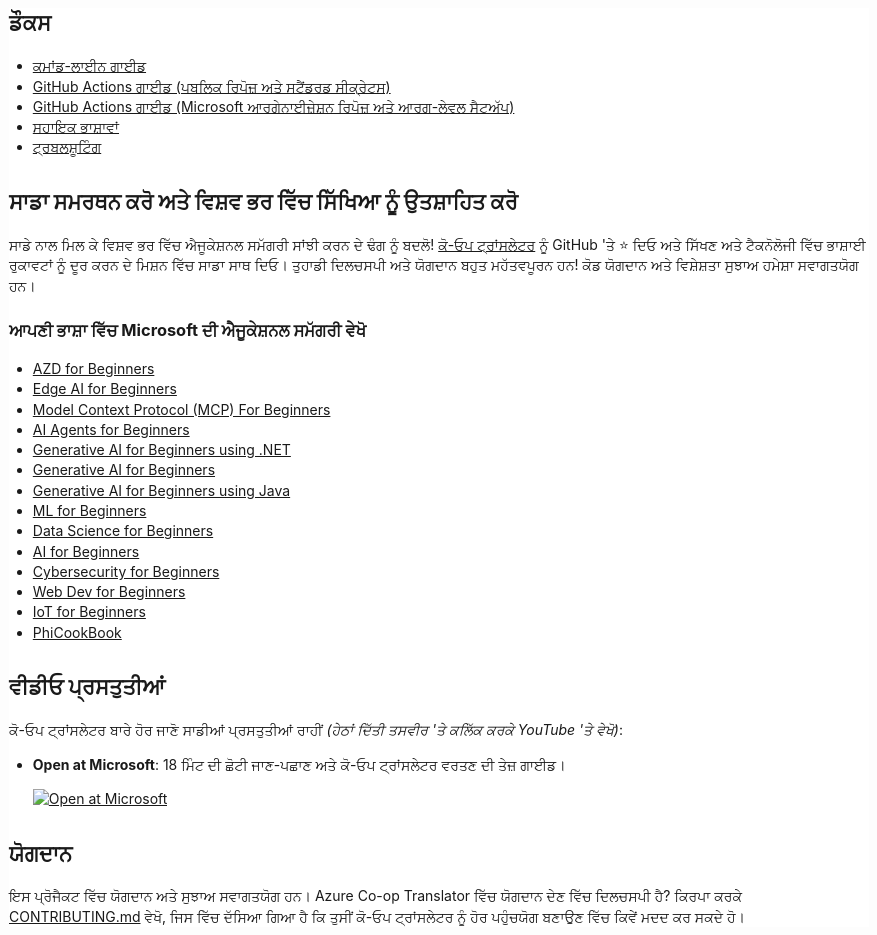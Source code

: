 ## ਡੌਕਸ

- [ਕਮਾਂਡ-ਲਾਈਨ ਗਾਈਡ](./getting_started/command-line-guide/command-line-guide.md)
- [GitHub Actions ਗਾਈਡ (ਪਬਲਿਕ ਰਿਪੋਜ਼ ਅਤੇ ਸਟੈਂਡਰਡ ਸੀਕ੍ਰੇਟਸ)](./getting_started/github-actions-guide/github-actions-guide-public.md)
- [GitHub Actions ਗਾਈਡ (Microsoft ਆਰਗੇਨਾਈਜ਼ੇਸ਼ਨ ਰਿਪੋਜ਼ ਅਤੇ ਆਰਗ-ਲੇਵਲ ਸੈਟਅੱਪ)](./getting_started/github-actions-guide/github-actions-guide-org.md)
- [ਸਹਾਇਕ ਭਾਸ਼ਾਵਾਂ](./getting_started/supported-languages.md)
- [ਟ੍ਰਬਲਸ਼ੂਟਿੰਗ](./getting_started/troubleshooting.md)

## ਸਾਡਾ ਸਮਰਥਨ ਕਰੋ ਅਤੇ ਵਿਸ਼ਵ ਭਰ ਵਿੱਚ ਸਿੱਖਿਆ ਨੂੰ ਉਤਸ਼ਾਹਿਤ ਕਰੋ

ਸਾਡੇ ਨਾਲ ਮਿਲ ਕੇ ਵਿਸ਼ਵ ਭਰ ਵਿੱਚ ਐਜੂਕੇਸ਼ਨਲ ਸਮੱਗਰੀ ਸਾਂਝੀ ਕਰਨ ਦੇ ਢੰਗ ਨੂੰ ਬਦਲੋ! [ਕੋ-ਓਪ ਟ੍ਰਾਂਸਲੇਟਰ](https://github.com/azure/co-op-translator) ਨੂੰ GitHub 'ਤੇ ⭐ ਦਿਓ ਅਤੇ ਸਿੱਖਣ ਅਤੇ ਟੈਕਨੋਲੋਜੀ ਵਿੱਚ ਭਾਸ਼ਾਈ ਰੁਕਾਵਟਾਂ ਨੂੰ ਦੂਰ ਕਰਨ ਦੇ ਮਿਸ਼ਨ ਵਿੱਚ ਸਾਡਾ ਸਾਥ ਦਿਓ। ਤੁਹਾਡੀ ਦਿਲਚਸਪੀ ਅਤੇ ਯੋਗਦਾਨ ਬਹੁਤ ਮਹੱਤਵਪੂਰਨ ਹਨ! ਕੋਡ ਯੋਗਦਾਨ ਅਤੇ ਵਿਸ਼ੇਸ਼ਤਾ ਸੁਝਾਅ ਹਮੇਸ਼ਾ ਸਵਾਗਤਯੋਗ ਹਨ।

### ਆਪਣੀ ਭਾਸ਼ਾ ਵਿੱਚ Microsoft ਦੀ ਐਜੂਕੇਸ਼ਨਲ ਸਮੱਗਰੀ ਵੇਖੋ

- [AZD for Beginners](https://github.com/microsoft/AZD-for-beginners)
- [Edge AI for Beginners](https://github.com/microsoft/edgeai-for-beginners)
- [Model Context Protocol (MCP) For Beginners](https://github.com/microsoft/mcp-for-beginners)
- [AI Agents for Beginners](https://github.com/microsoft/ai-agents-for-beginners)
- [Generative AI for Beginners using .NET](https://github.com/microsoft/Generative-AI-for-beginners-dotnet)
- [Generative AI for Beginners](https://github.com/microsoft/generative-ai-for-beginners)
- [Generative AI for Beginners using Java](https://github.com/microsoft/generative-ai-for-beginners-java)
- [ML for Beginners](https://aka.ms/ml-beginners)
- [Data Science for Beginners](https://aka.ms/datascience-beginners)
- [AI for Beginners](https://aka.ms/ai-beginners)
- [Cybersecurity for Beginners](https://github.com/microsoft/Security-101)
- [Web Dev for Beginners](https://aka.ms/webdev-beginners)
- [IoT for Beginners](https://aka.ms/iot-beginners)
- [PhiCookBook](https://github.com/microsoft/PhiCookBook)

## ਵੀਡੀਓ ਪ੍ਰਸਤੁਤੀਆਂ

ਕੋ-ਓਪ ਟ੍ਰਾਂਸਲੇਟਰ ਬਾਰੇ ਹੋਰ ਜਾਣੋ ਸਾਡੀਆਂ ਪ੍ਰਸਤੁਤੀਆਂ ਰਾਹੀਂ _(ਹੇਠਾਂ ਦਿੱਤੀ ਤਸਵੀਰ 'ਤੇ ਕਲਿੱਕ ਕਰਕੇ YouTube 'ਤੇ ਵੇਖੋ)_:

- **Open at Microsoft**: 18 ਮਿੰਟ ਦੀ ਛੋਟੀ ਜਾਣ-ਪਛਾਣ ਅਤੇ ਕੋ-ਓਪ ਟ੍ਰਾਂਸਲੇਟਰ ਵਰਤਣ ਦੀ ਤੇਜ਼ ਗਾਈਡ।

  [![Open at Microsoft](../../translated_images/open-ms-thumbnail.946b356b89bc5f0e33dcebb852f7926b98c33f54c1a49ce01c36ae7f35e2443a.pa.jpg)](https://www.youtube.com/watch?v=jX_swfH_KNU)

## ਯੋਗਦਾਨ

ਇਸ ਪ੍ਰੋਜੈਕਟ ਵਿੱਚ ਯੋਗਦਾਨ ਅਤੇ ਸੁਝਾਅ ਸਵਾਗਤਯੋਗ ਹਨ। Azure Co-op Translator ਵਿੱਚ ਯੋਗਦਾਨ ਦੇਣ ਵਿੱਚ ਦਿਲਚਸਪੀ ਹੈ? ਕਿਰਪਾ ਕਰਕੇ [CONTRIBUTING.md](./CONTRIBUTING.md) ਵੇਖੋ, ਜਿਸ ਵਿੱਚ ਦੱਸਿਆ ਗਿਆ ਹੈ ਕਿ ਤੁਸੀਂ ਕੋ-ਓਪ ਟ੍ਰਾਂਸਲੇਟਰ ਨੂੰ ਹੋਰ ਪਹੁੰਚਯੋਗ ਬਣਾਉਣ ਵਿੱਚ ਕਿਵੇਂ ਮਦਦ ਕਰ ਸਕਦੇ ਹੋ।
